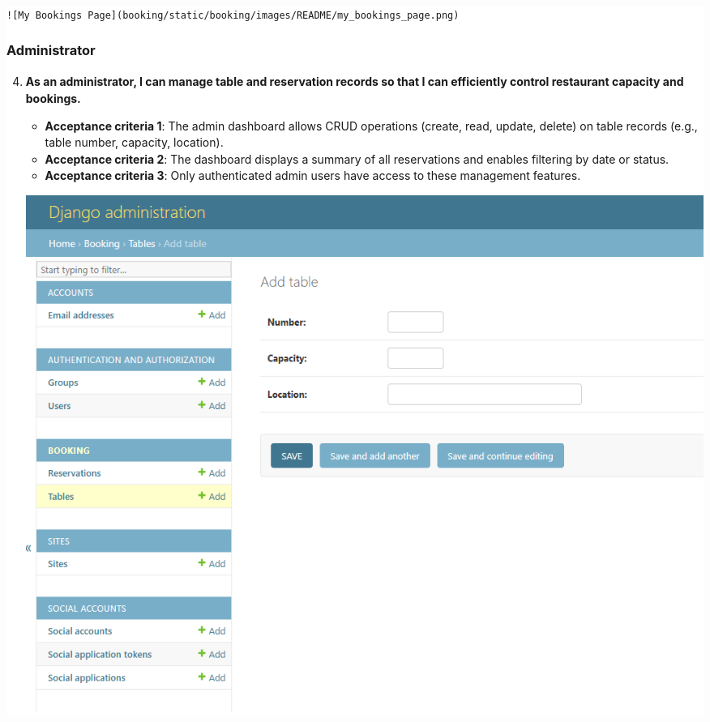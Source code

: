     ![My Bookings Page](booking/static/booking/images/README/my_bookings_page.png)

### Administrator

4. **As an administrator, I can manage table and reservation records so that I can efficiently control restaurant capacity and bookings.**
    - **Acceptance criteria 1**: The admin dashboard allows CRUD operations (create, read, update, delete) on table records (e.g., table number, capacity, location).
    - **Acceptance criteria 2**: The dashboard displays a summary of all reservations and enables filtering by date or status.
    - **Acceptance criteria 3**: Only authenticated admin users have access to these management features.

    ![Admin Dashboard](booking/static/booking/images/README/admin_dashboard.png)
